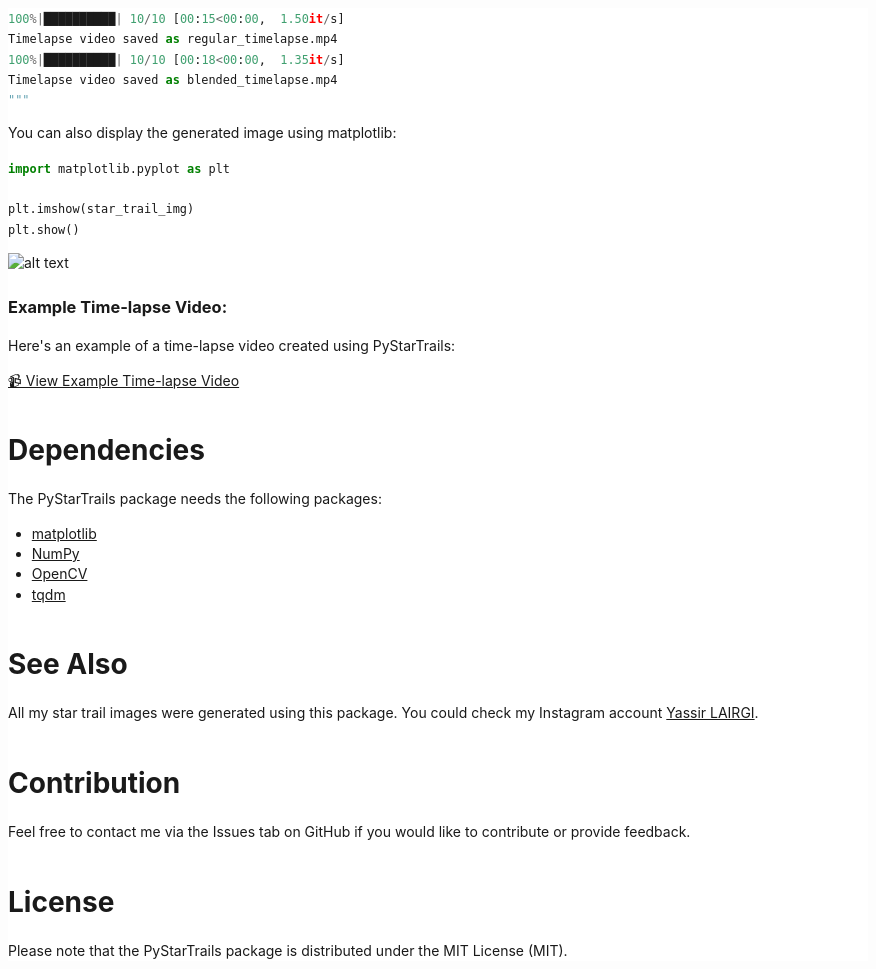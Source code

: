 ``` python
100%|██████████| 10/10 [00:15<00:00,  1.50it/s]
Timelapse video saved as regular_timelapse.mp4
100%|██████████| 10/10 [00:18<00:00,  1.35it/s]
Timelapse video saved as blended_timelapse.mp4
"""
```

You can also display the generated image using matplotlib:

``` python
import matplotlib.pyplot as plt 

plt.imshow(star_trail_img)
plt.show()
```

![alt text](docs/generated_img.jpg "The generated star trails image")

### Example Time-lapse Video:

Here's an example of a time-lapse video created using PyStarTrails:

[📹 View Example Time-lapse Video](docs/example_of_timelapse.mp4)

# Dependencies
The PyStarTrails package needs the following packages:

* [matplotlib](https://matplotlib.org/stable/index.html)
* [NumPy](https://numpy.org/)
* [OpenCV](https://opencv.org/)
* [tqdm](https://tqdm.github.io/)

# See Also
All my star trail images were generated using this package. You could check my Instagram account [Yassir LAIRGI](https://www.instagram.com/lairgi_yassir).

# Contribution
Feel free to contact me via the Issues tab on GitHub if you would like to contribute or provide feedback.

# License
Please note that the PyStarTrails package is distributed under the MIT License (MIT).
